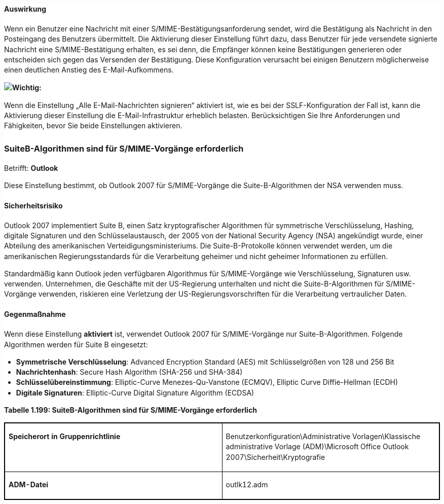 #### Auswirkung
  
Wenn ein Benutzer eine Nachricht mit einer S/MIME-Bestätigungsanforderung sendet, wird die Bestätigung als Nachricht in den Posteingang des Benutzers übermittelt. Die Aktivierung dieser Einstellung führt dazu, dass Benutzer für jede versendete signierte Nachricht eine S/MIME-Bestätigung erhalten, es sei denn, die Empfänger können keine Bestätigungen generieren oder entscheiden sich gegen das Versenden der Bestätigung. Diese Konfiguration verursacht bei einigen Benutzern möglicherweise einen deutlichen Anstieg des E-Mail-Aufkommens.
  
![](images/Dd443663.important(de-de,TechNet.10).gif)**Wichtig:**
  
Wenn die Einstellung „Alle E-Mail-Nachrichten signieren“ aktiviert ist, wie es bei der SSLF-Konfiguration der Fall ist, kann die Aktivierung dieser Einstellung die E-Mail-Infrastruktur erheblich belasten. Berücksichtigen Sie Ihre Anforderungen und Fähigkeiten, bevor Sie beide Einstellungen aktivieren.
  
### SuiteB-Algorithmen sind für S/MIME-Vorgänge erforderlich
  
Betrifft: **Outlook**
  
Diese Einstellung bestimmt, ob Outlook 2007 für S/MIME-Vorgänge die Suite-B-Algorithmen der NSA verwenden muss.
  
#### Sicherheitsrisiko
  
Outlook 2007 implementiert Suite B, einen Satz kryptografischer Algorithmen für symmetrische Verschlüsselung, Hashing, digitale Signaturen und den Schlüsselaustausch, der 2005 von der National Security Agency (NSA) angekündigt wurde, einer Abteilung des amerikanischen Verteidigungsministeriums. Die Suite-B-Protokolle können verwendet werden, um die amerikanischen Regierungsstandards für die Verarbeitung geheimer und nicht geheimer Informationen zu erfüllen.
  
Standardmäßig kann Outlook jeden verfügbaren Algorithmus für S/MIME-Vorgänge wie Verschlüsselung, Signaturen usw. verwenden. Unternehmen, die Geschäfte mit der US-Regierung unterhalten und nicht die Suite-B-Algorithmen für S/MIME-Vorgänge verwenden, riskieren eine Verletzung der US-Regierungsvorschriften für die Verarbeitung vertraulicher Daten.
  
#### Gegenmaßnahme
  
Wenn diese Einstellung **aktiviert** ist, verwendet Outlook 2007 für S/MIME-Vorgänge nur Suite-B-Algorithmen. Folgende Algorithmen werden für Suite B eingesetzt:
  
-   **Symmetrische Verschlüsselung**: Advanced Encryption Standard (AES) mit Schlüsselgrößen von 128 und 256 Bit  
-   **Nachrichtenhash**: Secure Hash Algorithm (SHA-256 und SHA-384)  
-   **Schlüsselübereinstimmung**: Elliptic-Curve Menezes-Qu-Vanstone (ECMQV), Elliptic Curve Diffie-Hellman (ECDH)  
-   **Digitale Signaturen**: Elliptic-Curve Digital Signature Algorithm (ECDSA)
  
**Tabelle 1.199: SuiteB-Algorithmen sind für S/MIME-Vorgänge erforderlich**

<p> </p>
<table style="border:1px solid black;">  
<colgroup>  
<col width="50%" />  
<col width="50%" />  
</colgroup>  
<tbody>  
<tr class="odd">
<td style="border:1px solid black;"><p><strong>Speicherort in Gruppenrichtlinie</strong></p></td>
<td style="border:1px solid black;"><p>Benutzerkonfiguration\Administrative Vorlagen\Klassische administrative Vorlage (ADM)\Microsoft Office Outlook 2007\Sicherheit\Kryptografie</p></td>
</tr>  
<tr class="even">
<td style="border:1px solid black;"><p><strong>ADM-Datei</strong></p></td>
<td style="border:1px solid black;"><p>outlk12.adm</p></td>
</tr>  